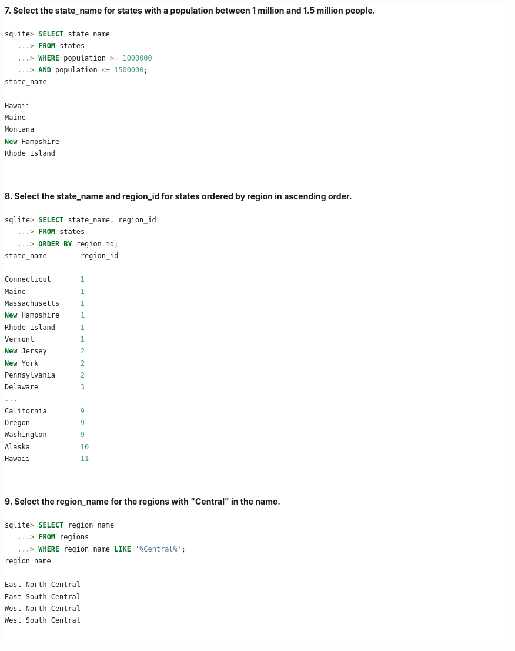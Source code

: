 #### 7. Select the state_name for states with a population between 1 million and 1.5 million people.
``` SQL
sqlite> SELECT state_name
   ...> FROM states
   ...> WHERE population >= 1000000
   ...> AND population <= 1500000;
state_name
----------------
Hawaii
Maine
Montana
New Hampshire
Rhode Island
```
<br>

#### 8. Select the state_name and region_id for states ordered by region in ascending order.
``` SQL
sqlite> SELECT state_name, region_id
   ...> FROM states
   ...> ORDER BY region_id;
state_name        region_id
----------------  ----------
Connecticut       1
Maine             1
Massachusetts     1
New Hampshire     1
Rhode Island      1
Vermont           1
New Jersey        2
New York          2
Pennsylvania      2
Delaware          3
...
California        9
Oregon            9
Washington        9
Alaska            10
Hawaii            11
```
<br>

#### 9. Select the region_name for the regions with "Central" in the name.
``` SQL
sqlite> SELECT region_name
   ...> FROM regions
   ...> WHERE region_name LIKE '%Central%';
region_name
--------------------
East North Central
East South Central
West North Central
West South Central
```
<br>

